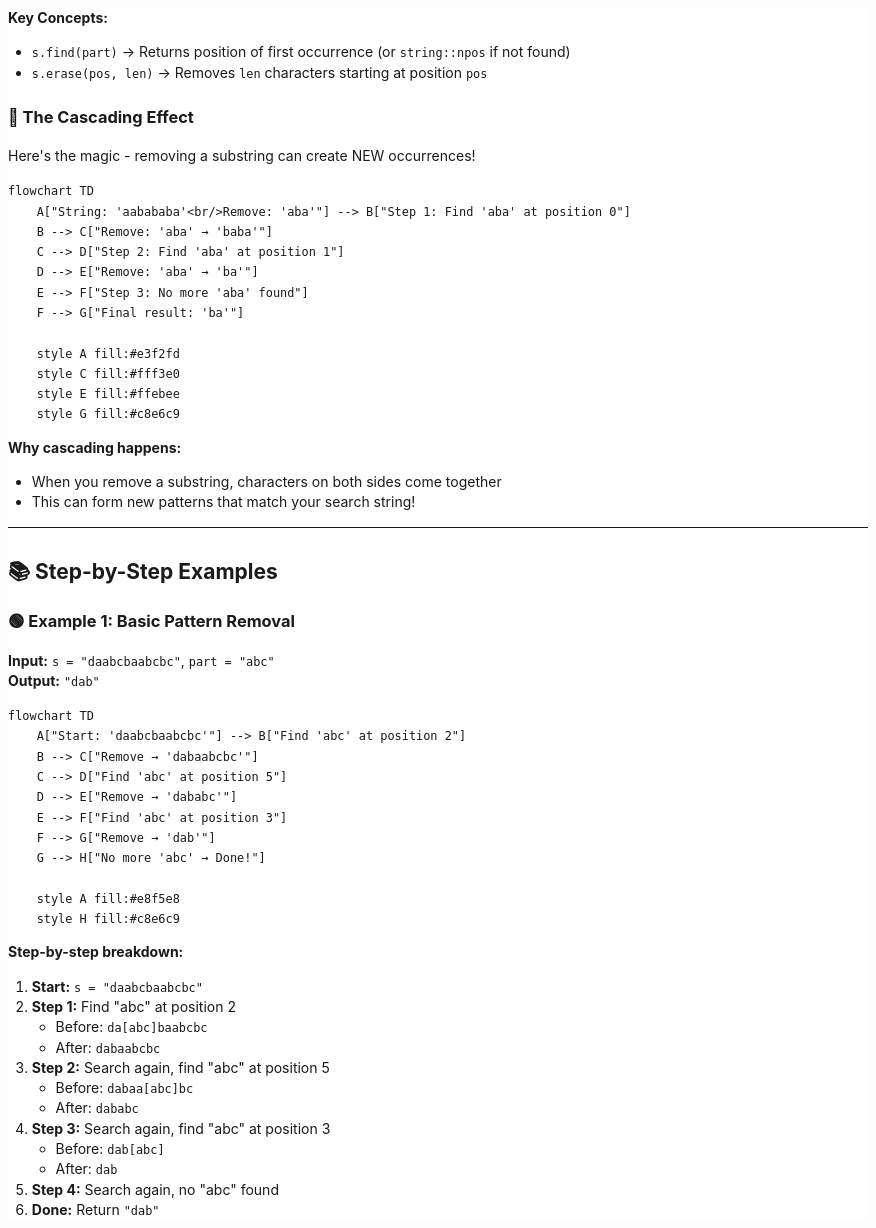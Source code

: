 **Key Concepts:**
- `s.find(part)` → Returns position of first occurrence (or `string::npos` if not found)
- `s.erase(pos, len)` → Removes `len` characters starting at position `pos`

### 🎲 The Cascading Effect

Here's the magic - removing a substring can create NEW occurrences!

```mermaid
flowchart TD
    A["String: 'aabababa'<br/>Remove: 'aba'"] --> B["Step 1: Find 'aba' at position 0"]
    B --> C["Remove: 'aba' → 'baba'"]
    C --> D["Step 2: Find 'aba' at position 1"]
    D --> E["Remove: 'aba' → 'ba'"]
    E --> F["Step 3: No more 'aba' found"]
    F --> G["Final result: 'ba'"]
    
    style A fill:#e3f2fd
    style C fill:#fff3e0
    style E fill:#ffebee
    style G fill:#c8e6c9
```

**Why cascading happens:**
- When you remove a substring, characters on both sides come together
- This can form new patterns that match your search string!

---

## 📚 Step-by-Step Examples

### 🟢 Example 1: Basic Pattern Removal

**Input:** `s = "daabcbaabcbc"`, `part = "abc"`  
**Output:** `"dab"`

```mermaid
flowchart TD
    A["Start: 'daabcbaabcbc'"] --> B["Find 'abc' at position 2"]
    B --> C["Remove → 'dabaabcbc'"]
    C --> D["Find 'abc' at position 5"]
    D --> E["Remove → 'dababc'"]
    E --> F["Find 'abc' at position 3"]
    F --> G["Remove → 'dab'"]
    G --> H["No more 'abc' → Done!"]
    
    style A fill:#e8f5e8
    style H fill:#c8e6c9
```

**Step-by-step breakdown:**
1. **Start:** `s = "daabcbaabcbc"`
2. **Step 1:** Find "abc" at position 2
   - Before: `da[abc]baabcbc`
   - After: `dabaabcbc`
3. **Step 2:** Search again, find "abc" at position 5
   - Before: `dabaa[abc]bc`
   - After: `dababc`
4. **Step 3:** Search again, find "abc" at position 3
   - Before: `dab[abc]`
   - After: `dab`
5. **Step 4:** Search again, no "abc" found
6. **Done:** Return `"dab"`
